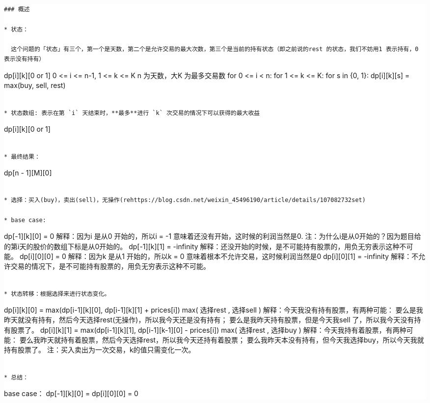 ```
### 概述

* 状态：

  这个问题的「状态」有三个，第⼀个是天数，第⼆个是允许交易的最⼤次数，第三个是当前的持有状态（即之前说的rest 的状态，我们不妨⽤1 表⽰持有，0 表⽰没有持有）

  ```
  dp[i][k][0 or 1]
  0 <= i <= n-1, 1 <= k <= K
  n 为天数，⼤K 为最多交易数
  for 0 <= i < n:
  	for 1 <= k <= K:
  		for s in {0, 1}:
  			dp[i][k][s] = max(buy, sell, rest)	
  ```

* 状态数组: 表示在第 `i` 天结束时，**最多**进行 `k` 次交易的情况下可以获得的最大收益

  ```
  dp[i][k][0 or 1]
  ```

* 最终结果：

  ```
  dp[n - 1][M][0]
  ```

* 选择：买入(buy)，卖出(sell)，无操作(rehttps://blog.csdn.net/weixin_45496190/article/details/107082732set)

* base case: 

  ```
  dp[-1][k][0] = 0
  解释：因为i 是从0 开始的，所以i = -1 意味着还没有开始，这时候的利润当然是0.
  注：为什么i是从0开始的？因为题目给的第i天的股价的数组下标是从0开始的。
  dp[-1][k][1] = -infinity
  解释：还没开始的时候，是不可能持有股票的，⽤负⽆穷表⽰这种不可能。
  dp[i][0][0] = 0
  解释：因为k 是从1 开始的，所以k = 0 意味着根本不允许交易，这时候利润当然是0
  dp[i][0][1] = -infinity
  解释：不允许交易的情况下，是不可能持有股票的，⽤负⽆穷表⽰这种不可能。
  ```

* 状态转移：根据选择来进行状态变化。

  ```
  dp[i][k][0] = max(dp[i-1][k][0], dp[i-1][k][1] + prices[i])
  max( 选择rest , 选择sell )
  解释：今天我没有持有股票，有两种可能：
  要么是我昨天就没有持有，然后今天选择rest(无操作)，所以我今天还是没有持有；
  要么是我昨天持有股票，但是今天我sell 了，所以我今天没有持有股票了。
  dp[i][k][1] = max(dp[i-1][k][1], dp[i-1][k-1][0] - prices[i])
  max( 选择rest , 选择buy )
  解释：今天我持有着股票，有两种可能：
  要么我昨天就持有着股票，然后今天选择rest，所以我今天还持有着股票；
  要么我昨天本没有持有，但今天我选择buy，所以今天我就持有股票了。
  注：买入卖出为一次交易，k的值只需变化一次。
  ```

* 总结：

  ```
  base case：
  dp[-1][k][0] = dp[i][0][0] = 0
